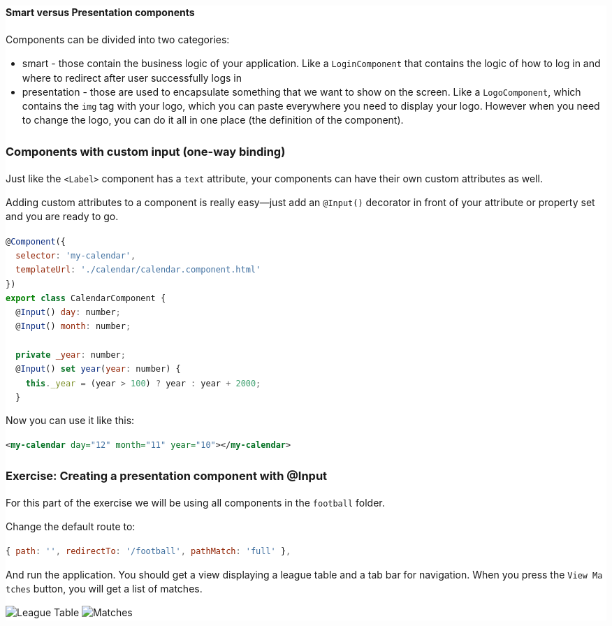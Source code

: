 #### Smart versus Presentation components

Components can be divided into two categories:

 * smart - those contain the business logic of your application. Like a `LoginComponent` that contains the logic of how to log in and where to redirect after user successfully logs in
 * presentation - those are used to encapsulate something that we want to show on the screen. Like a `LogoComponent`, which contains the `img` tag with your logo, which you can paste everywhere you need to display your logo. However when you need to change the logo, you can do it all in one place (the definition of the component).

### Components with custom input (one-way binding)

Just like the `<Label>` component has a `text` attribute, your components can have their own custom attributes as well.

Adding custom attributes to a component is really easy—just add an `@Input()` decorator in front of your attribute or property set and you are ready to go.

``` javascript
@Component({
  selector: 'my-calendar',
  templateUrl: './calendar/calendar.component.html'
})
export class CalendarComponent {
  @Input() day: number;
  @Input() month: number;

  private _year: number;
  @Input() set year(year: number) {
    this._year = (year > 100) ? year : year + 2000; 
  }
```

Now you can use it like this:

``` XML
<my-calendar day="12" month="11" year="10"></my-calendar>
```

### Exercise: Creating a presentation component with @Input

For this part of the exercise we will be using all components in the `football` folder.

Change the default route to:

``` javascript
{ path: '', redirectTo: '/football', pathMatch: 'full' },
```

And run the application. You should get a view displaying a league table and a tab bar for navigation.
When you press the `View Matches` button, you will get a list of matches.

![League Table](images/warmup-league-table.png?raw=true)
![Matches](images/warmup-fixtures.png?raw=true)
